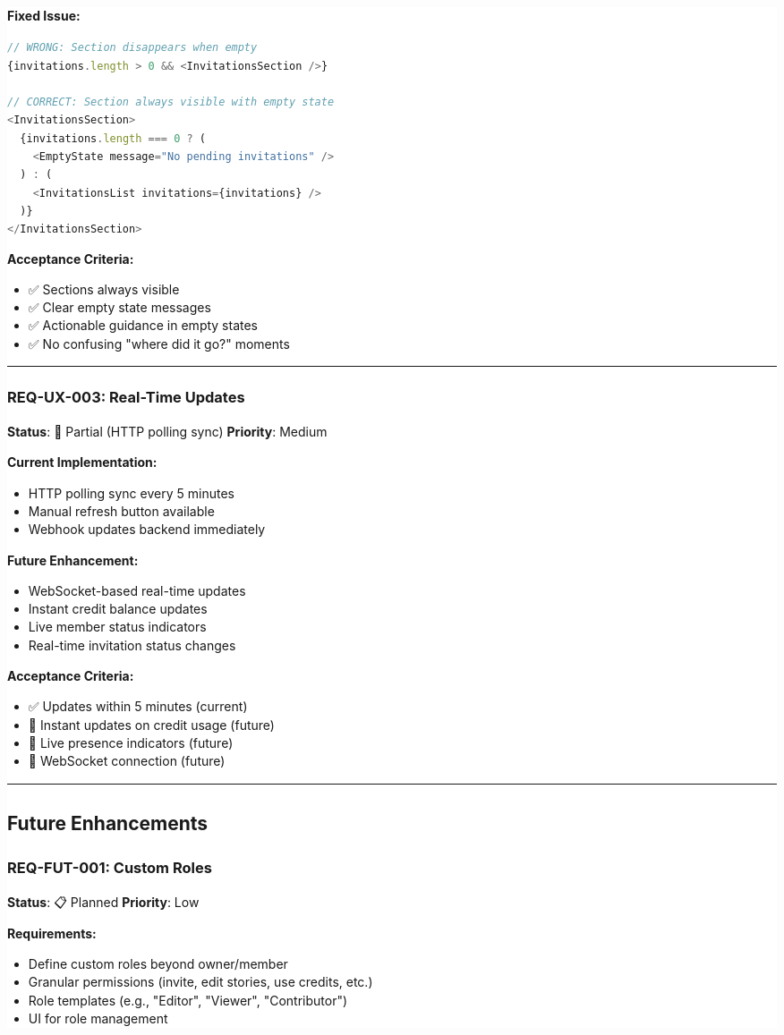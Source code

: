 **Fixed Issue:**
```typescript
// WRONG: Section disappears when empty
{invitations.length > 0 && <InvitationsSection />}

// CORRECT: Section always visible with empty state
<InvitationsSection>
  {invitations.length === 0 ? (
    <EmptyState message="No pending invitations" />
  ) : (
    <InvitationsList invitations={invitations} />
  )}
</InvitationsSection>
```

**Acceptance Criteria:**
- ✅ Sections always visible
- ✅ Clear empty state messages
- ✅ Actionable guidance in empty states
- ✅ No confusing "where did it go?" moments

---

### REQ-UX-003: Real-Time Updates
**Status**: 🚧 Partial (HTTP polling sync)
**Priority**: Medium

**Current Implementation:**
- HTTP polling sync every 5 minutes
- Manual refresh button available
- Webhook updates backend immediately

**Future Enhancement:**
- WebSocket-based real-time updates
- Instant credit balance updates
- Live member status indicators
- Real-time invitation status changes

**Acceptance Criteria:**
- ✅ Updates within 5 minutes (current)
- 🚧 Instant updates on credit usage (future)
- 🚧 Live presence indicators (future)
- 🚧 WebSocket connection (future)

---

## Future Enhancements

### REQ-FUT-001: Custom Roles
**Status**: 📋 Planned
**Priority**: Low

**Requirements:**
- Define custom roles beyond owner/member
- Granular permissions (invite, edit stories, use credits, etc.)
- Role templates (e.g., "Editor", "Viewer", "Contributor")
- UI for role management
